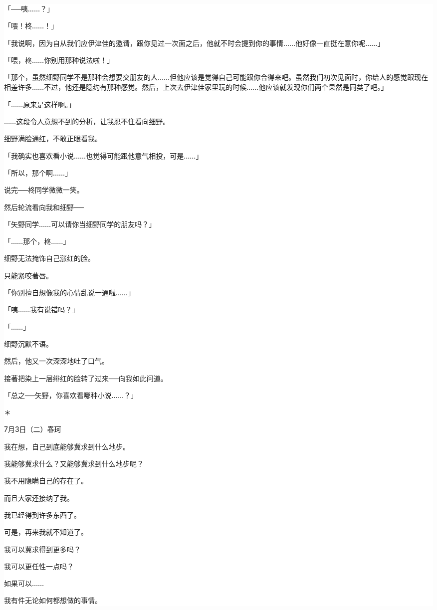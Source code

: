 「──咦……？」

「喂！柊……！」

「我说啊，因为自从我们应伊津佳的邀请，跟你见过一次面之后，他就不时会提到你的事情……他好像一直挺在意你呢……」

「喂，柊……你别用那种说法啦！」

「那个，虽然细野同学不是那种会想要交朋友的人……但他应该是觉得自己可能跟你合得来吧。虽然我们初次见面时，你给人的感觉跟现在相差许多……不过，他还是隐约有那种感觉。然后，上次去伊津佳家里玩的时候……他应该就发现你们两个果然是同类了吧。」

「……原来是这样啊。」

……这段令人意想不到的分析，让我忍不住看向细野。

细野满脸通红，不敢正眼看我。

「我确实也喜欢看小说……也觉得可能跟他意气相投，可是……」

「所以，那个啊……」

说完──柊同学微微一笑。

然后轮流看向我和细野──

「矢野同学……可以请你当细野同学的朋友吗？」

「……那个，柊……」

细野无法掩饰自己涨红的脸。

只能紧咬著唇。

「你别擅自想像我的心情乱说一通啦……」

「咦……我有说错吗？」

「……」

细野沉默不语。

然后，他又一次深深地吐了口气。

接著把染上一层绯红的脸转了过来──向我如此问道。

「总之──矢野，你喜欢看哪种小说……？」

＊

7月3日（二）春珂

我在想，自己到底能够冀求到什么地步。

我能够冀求什么？又能够冀求到什么地步呢？

我不用隐瞒自己的存在了。

而且大家还接纳了我。

我已经得到许多东西了。

可是，再来我就不知道了。

我可以冀求得到更多吗？

我可以更任性一点吗？

如果可以……

我有件无论如何都想做的事情。

